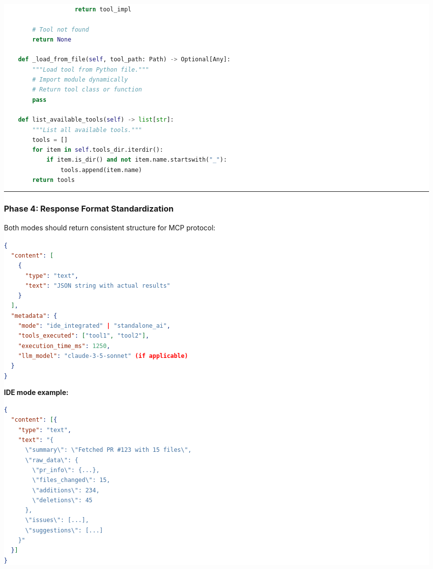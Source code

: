 ```python
                    return tool_impl

        # Tool not found
        return None

    def _load_from_file(self, tool_path: Path) -> Optional[Any]:
        """Load tool from Python file."""
        # Import module dynamically
        # Return tool class or function
        pass

    def list_available_tools(self) -> list[str]:
        """List all available tools."""
        tools = []
        for item in self.tools_dir.iterdir():
            if item.is_dir() and not item.name.startswith("_"):
                tools.append(item.name)
        return tools
```

---

### Phase 4: Response Format Standardization

Both modes should return consistent structure for MCP protocol:

```json
{
  "content": [
    {
      "type": "text",
      "text": "JSON string with actual results"
    }
  ],
  "metadata": {
    "mode": "ide_integrated" | "standalone_ai",
    "tools_executed": ["tool1", "tool2"],
    "execution_time_ms": 1250,
    "llm_model": "claude-3-5-sonnet" (if applicable)
  }
}
```

**IDE mode example:**
```json
{
  "content": [{
    "type": "text",
    "text": "{
      \"summary\": \"Fetched PR #123 with 15 files\",
      \"raw_data\": {
        \"pr_info\": {...},
        \"files_changed\": 15,
        \"additions\": 234,
        \"deletions\": 45
      },
      \"issues\": [...],
      \"suggestions\": [...]
    }"
  }]
}
```
